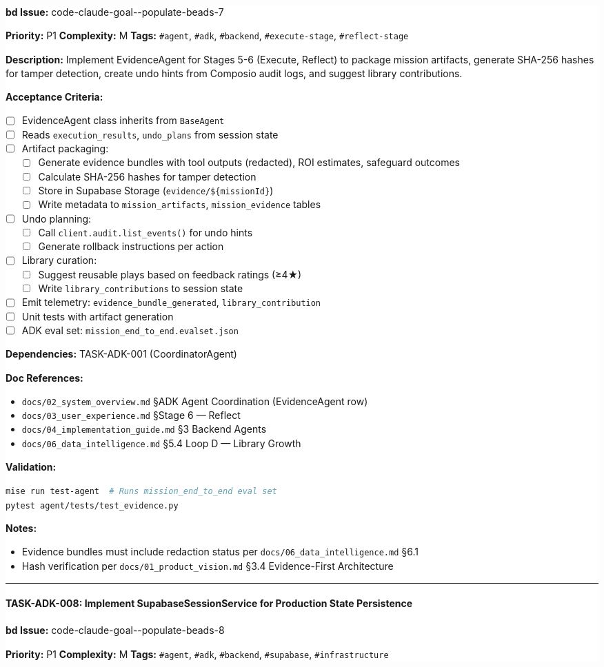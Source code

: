 **bd Issue:** code-claude-goal--populate-beads-7

**Priority:** P1
**Complexity:** M
**Tags:** `#agent`, `#adk`, `#backend`, `#execute-stage`, `#reflect-stage`

**Description:**
Implement EvidenceAgent for Stages 5-6 (Execute, Reflect) to package mission artifacts, generate SHA-256 hashes for tamper detection, create undo hints from Composio audit logs, and suggest library contributions.

**Acceptance Criteria:**
- [ ] EvidenceAgent class inherits from `BaseAgent`
- [ ] Reads `execution_results`, `undo_plans` from session state
- [ ] Artifact packaging:
  - [ ] Generate evidence bundles with tool outputs (redacted), ROI estimates, safeguard outcomes
  - [ ] Calculate SHA-256 hashes for tamper detection
  - [ ] Store in Supabase Storage (`evidence/${missionId}`)
  - [ ] Write metadata to `mission_artifacts`, `mission_evidence` tables
- [ ] Undo planning:
  - [ ] Call `client.audit.list_events()` for undo hints
  - [ ] Generate rollback instructions per action
- [ ] Library curation:
  - [ ] Suggest reusable plays based on feedback ratings (≥4★)
  - [ ] Write `library_contributions` to session state
- [ ] Emit telemetry: `evidence_bundle_generated`, `library_contribution`
- [ ] Unit tests with artifact generation
- [ ] ADK eval set: `mission_end_to_end.evalset.json`

**Dependencies:** TASK-ADK-001 (CoordinatorAgent)

**Doc References:**
- `docs/02_system_overview.md` §ADK Agent Coordination (EvidenceAgent row)
- `docs/03_user_experience.md` §Stage 6 — Reflect
- `docs/04_implementation_guide.md` §3 Backend Agents
- `docs/06_data_intelligence.md` §5.4 Loop D — Library Growth

**Validation:**
```bash
mise run test-agent  # Runs mission_end_to_end eval set
pytest agent/tests/test_evidence.py
```

**Notes:**
- Evidence bundles must include redaction status per `docs/06_data_intelligence.md` §6.1
- Hash verification per `docs/01_product_vision.md` §3.4 Evidence-First Architecture

---

#### TASK-ADK-008: Implement SupabaseSessionService for Production State Persistence

**bd Issue:** code-claude-goal--populate-beads-8

**Priority:** P1
**Complexity:** M
**Tags:** `#agent`, `#adk`, `#backend`, `#supabase`, `#infrastructure`
